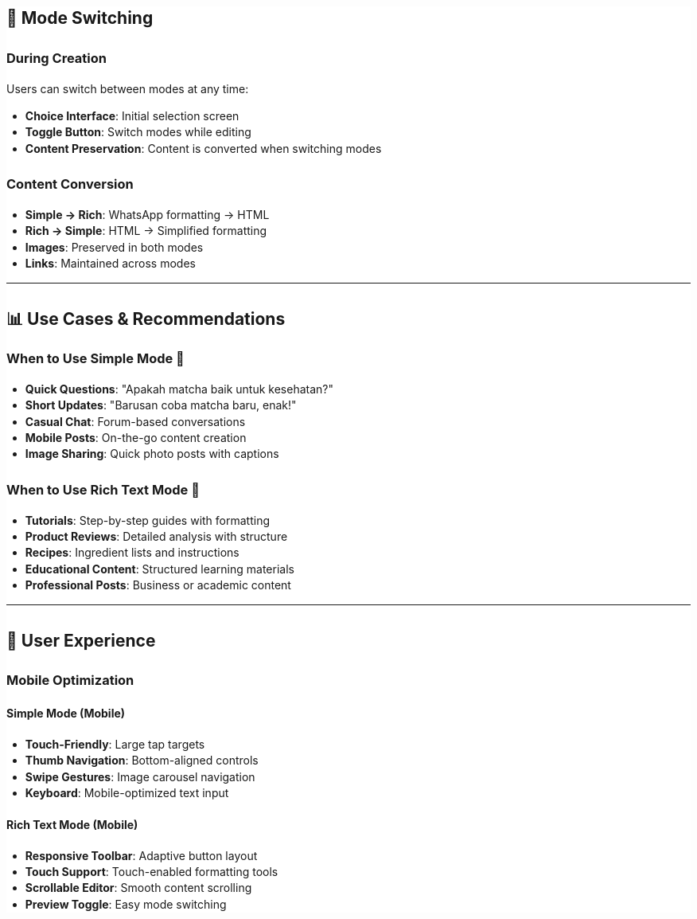 
## 🔄 Mode Switching

### **During Creation**
Users can switch between modes at any time:
- **Choice Interface**: Initial selection screen
- **Toggle Button**: Switch modes while editing
- **Content Preservation**: Content is converted when switching modes

### **Content Conversion**
- **Simple → Rich**: WhatsApp formatting → HTML
- **Rich → Simple**: HTML → Simplified formatting
- **Images**: Preserved in both modes
- **Links**: Maintained across modes

---

## 📊 Use Cases & Recommendations

### **When to Use Simple Mode** 📱
- **Quick Questions**: "Apakah matcha baik untuk kesehatan?"
- **Short Updates**: "Barusan coba matcha baru, enak!"
- **Casual Chat**: Forum-based conversations
- **Mobile Posts**: On-the-go content creation
- **Image Sharing**: Quick photo posts with captions

### **When to Use Rich Text Mode** 📝
- **Tutorials**: Step-by-step guides with formatting
- **Product Reviews**: Detailed analysis with structure
- **Recipes**: Ingredient lists and instructions
- **Educational Content**: Structured learning materials
- **Professional Posts**: Business or academic content

---

## 🎨 User Experience

### **Mobile Optimization**
#### **Simple Mode (Mobile)**
- **Touch-Friendly**: Large tap targets
- **Thumb Navigation**: Bottom-aligned controls
- **Swipe Gestures**: Image carousel navigation
- **Keyboard**: Mobile-optimized text input

#### **Rich Text Mode (Mobile)**
- **Responsive Toolbar**: Adaptive button layout
- **Touch Support**: Touch-enabled formatting tools
- **Scrollable Editor**: Smooth content scrolling
- **Preview Toggle**: Easy mode switching
